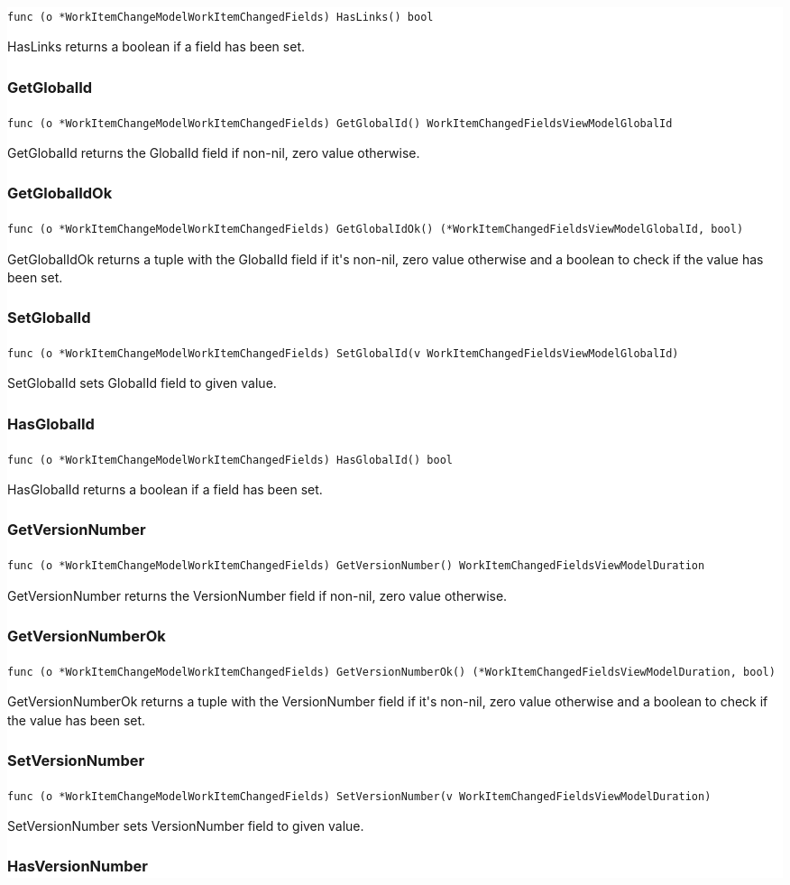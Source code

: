 `func (o *WorkItemChangeModelWorkItemChangedFields) HasLinks() bool`

HasLinks returns a boolean if a field has been set.

### GetGlobalId

`func (o *WorkItemChangeModelWorkItemChangedFields) GetGlobalId() WorkItemChangedFieldsViewModelGlobalId`

GetGlobalId returns the GlobalId field if non-nil, zero value otherwise.

### GetGlobalIdOk

`func (o *WorkItemChangeModelWorkItemChangedFields) GetGlobalIdOk() (*WorkItemChangedFieldsViewModelGlobalId, bool)`

GetGlobalIdOk returns a tuple with the GlobalId field if it's non-nil, zero value otherwise
and a boolean to check if the value has been set.

### SetGlobalId

`func (o *WorkItemChangeModelWorkItemChangedFields) SetGlobalId(v WorkItemChangedFieldsViewModelGlobalId)`

SetGlobalId sets GlobalId field to given value.

### HasGlobalId

`func (o *WorkItemChangeModelWorkItemChangedFields) HasGlobalId() bool`

HasGlobalId returns a boolean if a field has been set.

### GetVersionNumber

`func (o *WorkItemChangeModelWorkItemChangedFields) GetVersionNumber() WorkItemChangedFieldsViewModelDuration`

GetVersionNumber returns the VersionNumber field if non-nil, zero value otherwise.

### GetVersionNumberOk

`func (o *WorkItemChangeModelWorkItemChangedFields) GetVersionNumberOk() (*WorkItemChangedFieldsViewModelDuration, bool)`

GetVersionNumberOk returns a tuple with the VersionNumber field if it's non-nil, zero value otherwise
and a boolean to check if the value has been set.

### SetVersionNumber

`func (o *WorkItemChangeModelWorkItemChangedFields) SetVersionNumber(v WorkItemChangedFieldsViewModelDuration)`

SetVersionNumber sets VersionNumber field to given value.

### HasVersionNumber
